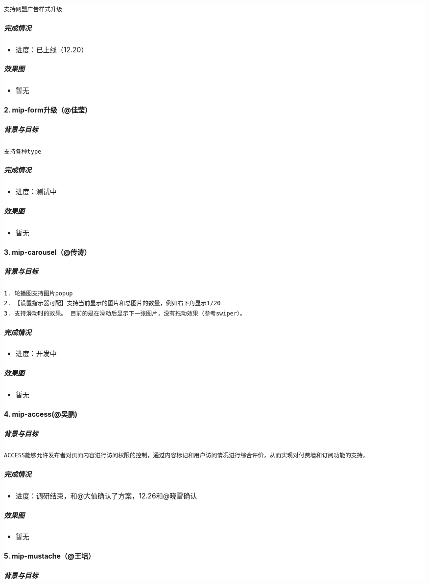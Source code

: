     支持网盟广告样式升级

##### 完成情况

- 进度：已上线（12.20）

##### 效果图

- 暂无

#### 2. mip-form升级（@佳莹）

##### 背景与目标
    
    支持各种type

##### 完成情况

- 进度：测试中

##### 效果图

- 暂无

#### 3. mip-carousel（@传涛）

##### 背景与目标
    
    1. 轮播图支持图片popup
    2. 【设置指示器可配】支持当前显示的图片和总图片的数量，例如右下角显示1/20
    3. 支持滑动时的效果。 目前的是在滑动后显示下一张图片，没有拖动效果（参考swiper）。

##### 完成情况

- 进度：开发中

##### 效果图

- 暂无

#### 4. mip-access(@吴鹏)

##### 背景与目标
    
    ACCESS能够允许发布者对页面内容进行访问权限的控制，通过内容标记和用户访问情况进行综合评价，从而实现对付费墙和订阅功能的支持。

##### 完成情况

- 进度：调研结束，和@大仙确认了方案，12.26和@晓雷确认

##### 效果图

- 暂无

#### 5. mip-mustache（@王培）

##### 背景与目标
    